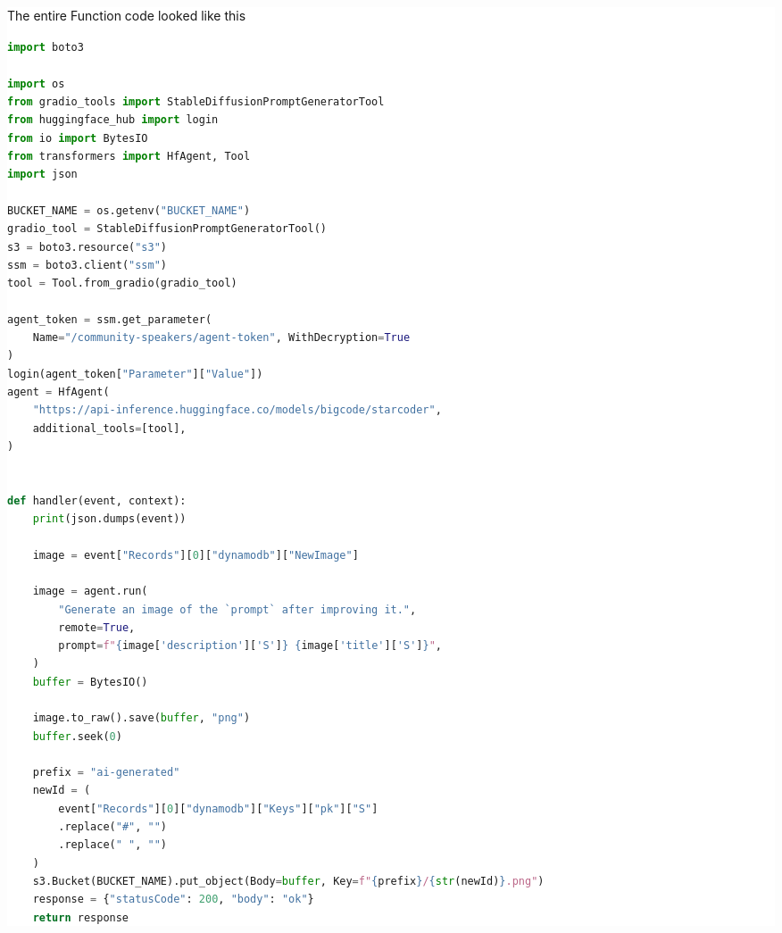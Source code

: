 The entire Function code looked like this

```python
import boto3

import os
from gradio_tools import StableDiffusionPromptGeneratorTool
from huggingface_hub import login
from io import BytesIO
from transformers import HfAgent, Tool
import json

BUCKET_NAME = os.getenv("BUCKET_NAME")
gradio_tool = StableDiffusionPromptGeneratorTool()
s3 = boto3.resource("s3")
ssm = boto3.client("ssm")
tool = Tool.from_gradio(gradio_tool)

agent_token = ssm.get_parameter(
    Name="/community-speakers/agent-token", WithDecryption=True
)
login(agent_token["Parameter"]["Value"])
agent = HfAgent(
    "https://api-inference.huggingface.co/models/bigcode/starcoder",
    additional_tools=[tool],
)


def handler(event, context):
    print(json.dumps(event))

    image = event["Records"][0]["dynamodb"]["NewImage"]

    image = agent.run(
        "Generate an image of the `prompt` after improving it.",
        remote=True,
        prompt=f"{image['description']['S']} {image['title']['S']}",
    )
    buffer = BytesIO()

    image.to_raw().save(buffer, "png")
    buffer.seek(0)

    prefix = "ai-generated"
    newId = (
        event["Records"][0]["dynamodb"]["Keys"]["pk"]["S"]
        .replace("#", "")
        .replace(" ", "")
    )
    s3.Bucket(BUCKET_NAME).put_object(Body=buffer, Key=f"{prefix}/{str(newId)}.png")
    response = {"statusCode": 200, "body": "ok"}
    return response
```
